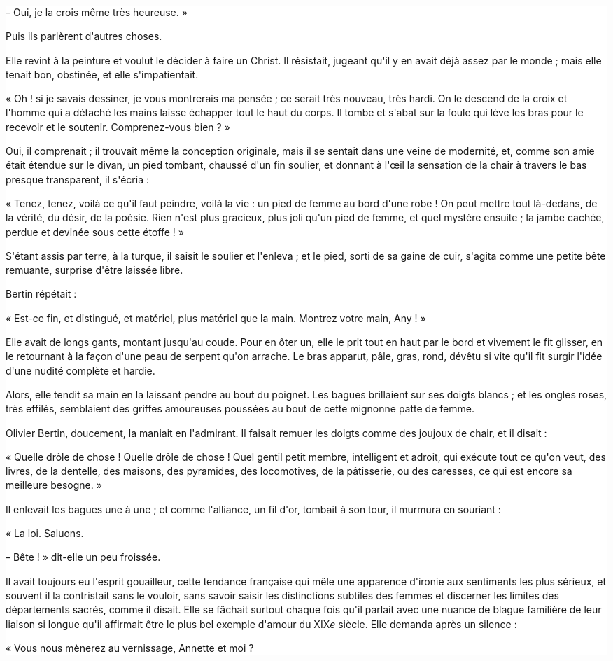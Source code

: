 – Oui, je la crois même très heureuse. »

Puis ils parlèrent d'autres choses.

Elle revint à la peinture et voulut le décider à faire un Christ. Il résistait, jugeant qu'il y en avait déjà assez par le monde ; mais elle tenait bon, obstinée, et elle s'impatientait.

« Oh ! si je savais dessiner, je vous montrerais ma pensée ; ce serait très nouveau, très hardi. On le descend de la croix et l'homme qui a détaché les mains laisse échapper tout le haut du corps. Il tombe et s'abat sur la foule qui lève les bras pour le recevoir et le soutenir. Comprenez-vous bien ? »

Oui, il comprenait ; il trouvait même la conception originale, mais il se sentait dans une veine de modernité, et, comme son amie était étendue sur le divan, un pied tombant, chaussé d'un fin soulier, et donnant à l'œil la sensation de la chair à travers le bas presque transparent, il s'écria :

« Tenez, tenez, voilà ce qu'il faut peindre, voilà la vie : un pied de femme au bord d'une robe ! On peut mettre tout là-dedans, de la vérité, du désir, de la poésie. Rien n'est plus gracieux, plus joli qu'un pied de femme, et quel mystère ensuite ; la jambe cachée, perdue et devinée sous cette étoffe ! »

S'étant assis par terre, à la turque, il saisit le soulier et l'enleva ; et le pied, sorti de sa gaine de cuir, s'agita comme une petite bête remuante, surprise d'être laissée libre.

Bertin répétait :

« Est-ce fin, et distingué, et matériel, plus matériel que la main. Montrez votre main, Any ! »

Elle avait de longs gants, montant jusqu'au coude. Pour en ôter un, elle le prit tout en haut par le bord et vivement le fit glisser, en le retournant à la façon d'une peau de serpent qu'on arrache. Le bras apparut, pâle, gras, rond, dévêtu si vite qu'il fit surgir l'idée d'une nudité complète et hardie.

Alors, elle tendit sa main en la laissant pendre au bout du poignet. Les bagues brillaient sur ses doigts blancs ; et les ongles roses, très effilés, semblaient des griffes amoureuses poussées au bout de cette mignonne patte de femme.

Olivier Bertin, doucement, la maniait en l'admirant. Il faisait remuer les doigts comme des joujoux de chair, et il disait :

« Quelle drôle de chose ! Quelle drôle de chose ! Quel gentil petit membre, intelligent et adroit, qui exécute tout ce qu'on veut, des livres, de la dentelle, des maisons, des pyramides, des locomotives, de la pâtisserie, ou des caresses, ce qui est encore sa meilleure besogne. »

Il enlevait les bagues une à une ; et comme l'alliance, un fil d'or, tombait à son tour, il murmura en souriant :

« La loi. Saluons.

– Bête ! » dit-elle un peu froissée.

Il avait toujours eu l'esprit gouailleur, cette tendance française qui mêle une apparence d'ironie aux sentiments les plus sérieux, et souvent il la contristait sans le vouloir, sans savoir saisir les distinctions subtiles des femmes et discerner les limites des départements sacrés, comme il disait. Elle se fâchait surtout chaque fois qu'il parlait avec une nuance de blague familière de leur liaison si longue qu'il affirmait être le plus bel exemple d'amour du XIX*e* siècle. Elle demanda après un silence :

« Vous nous mènerez au vernissage, Annette et moi ?
